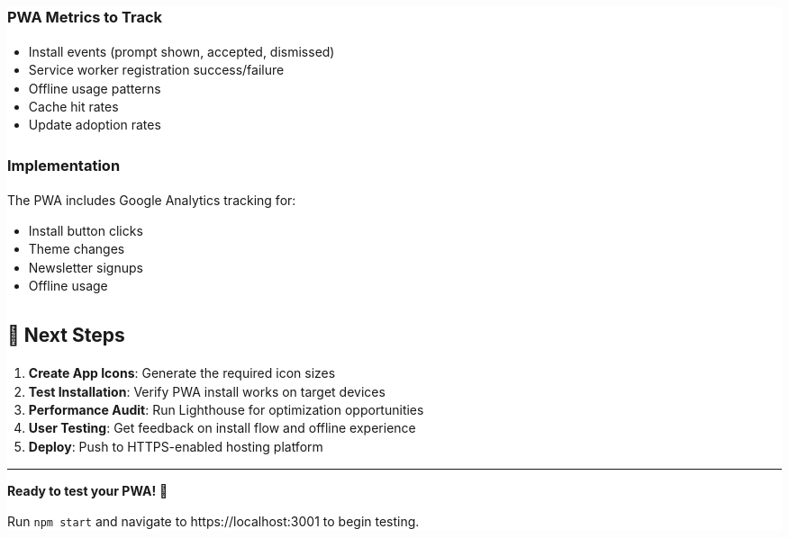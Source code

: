 ### PWA Metrics to Track
- Install events (prompt shown, accepted, dismissed)
- Service worker registration success/failure
- Offline usage patterns
- Cache hit rates
- Update adoption rates

### Implementation
The PWA includes Google Analytics tracking for:
- Install button clicks
- Theme changes
- Newsletter signups
- Offline usage

## 🎯 Next Steps

1. **Create App Icons**: Generate the required icon sizes
2. **Test Installation**: Verify PWA install works on target devices
3. **Performance Audit**: Run Lighthouse for optimization opportunities
4. **User Testing**: Get feedback on install flow and offline experience
5. **Deploy**: Push to HTTPS-enabled hosting platform

---

**Ready to test your PWA!** 🎉

Run `npm start` and navigate to https://localhost:3001 to begin testing.